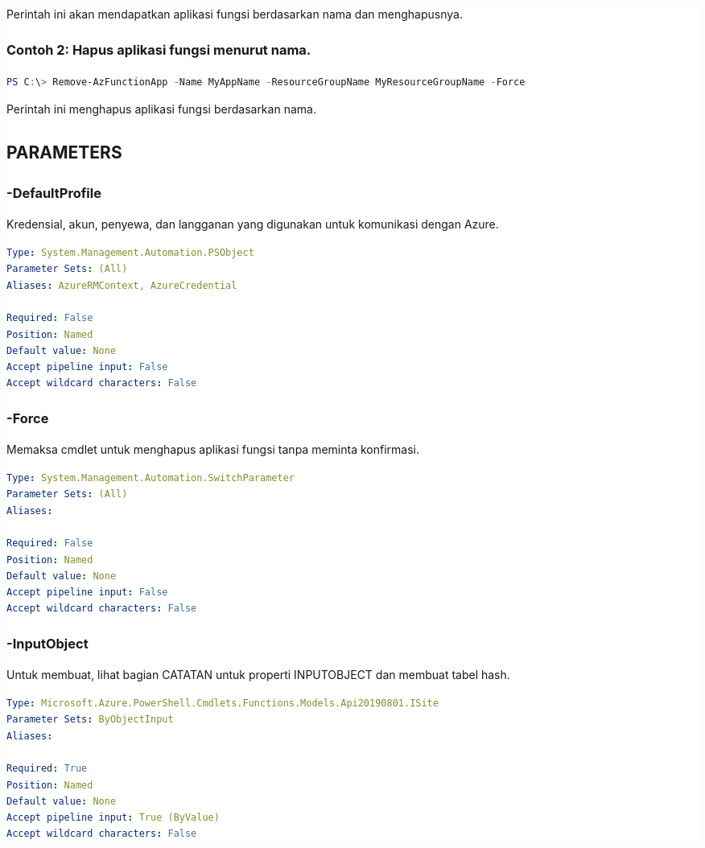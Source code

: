 Perintah ini akan mendapatkan aplikasi fungsi berdasarkan nama dan menghapusnya.

### Contoh 2: Hapus aplikasi fungsi menurut nama.
```powershell
PS C:\> Remove-AzFunctionApp -Name MyAppName -ResourceGroupName MyResourceGroupName -Force
```

Perintah ini menghapus aplikasi fungsi berdasarkan nama.

## PARAMETERS

### -DefaultProfile
Kredensial, akun, penyewa, dan langganan yang digunakan untuk komunikasi dengan Azure.

```yaml
Type: System.Management.Automation.PSObject
Parameter Sets: (All)
Aliases: AzureRMContext, AzureCredential

Required: False
Position: Named
Default value: None
Accept pipeline input: False
Accept wildcard characters: False
```

### -Force
Memaksa cmdlet untuk menghapus aplikasi fungsi tanpa meminta konfirmasi.

```yaml
Type: System.Management.Automation.SwitchParameter
Parameter Sets: (All)
Aliases:

Required: False
Position: Named
Default value: None
Accept pipeline input: False
Accept wildcard characters: False
```

### -InputObject
Untuk membuat, lihat bagian CATATAN untuk properti INPUTOBJECT dan membuat tabel hash.

```yaml
Type: Microsoft.Azure.PowerShell.Cmdlets.Functions.Models.Api20190801.ISite
Parameter Sets: ByObjectInput
Aliases:

Required: True
Position: Named
Default value: None
Accept pipeline input: True (ByValue)
Accept wildcard characters: False
```
